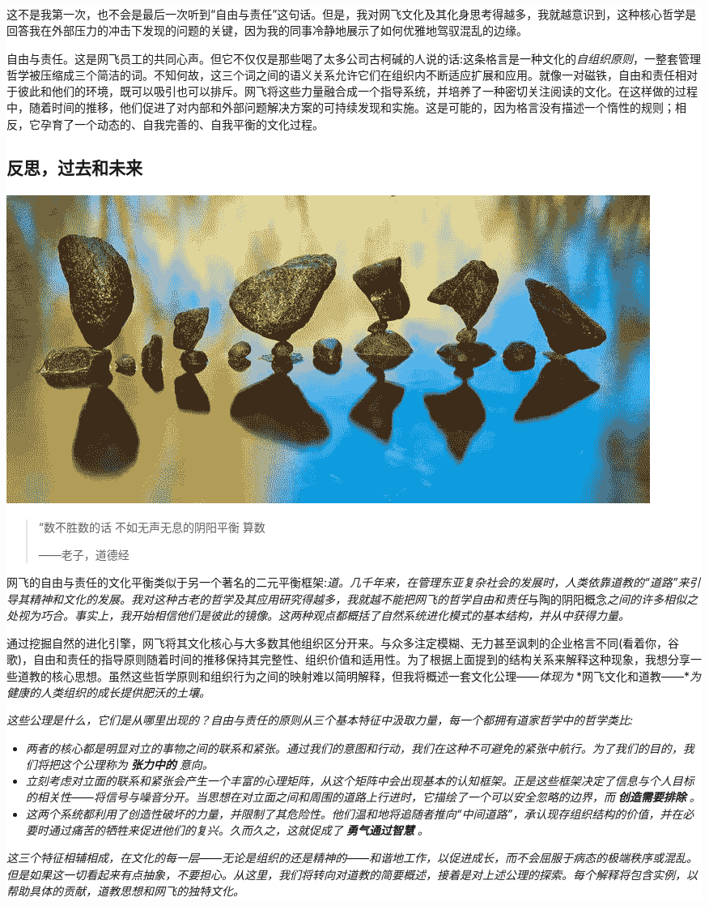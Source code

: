 这不是我第一次，也不会是最后一次听到“自由与责任”这句话。但是，我对网飞文化及其化身思考得越多，我就越意识到，这种核心哲学是回答我在外部压力的冲击下发现的问题的关键，因为我的同事冷静地展示了如何优雅地驾驭混乱的边缘。

自由与责任。这是网飞员工的共同心声。但它不仅仅是那些喝了太多公司古柯碱的人说的话:这条格言是一种文化的*自组织原则*，一整套管理哲学被压缩成三个简洁的词。不知何故，这三个词之间的语义关系允许它们在组织内不断适应扩展和应用。就像一对磁铁，自由和责任相对于彼此和他们的环境，既可以吸引也可以排斥。网飞将这些力量融合成一个指导系统，并培养了一种密切关注阅读的文化。在这样做的过程中，随着时间的推移，他们促进了对内部和外部问题解决方案的可持续发现和实施。这是可能的，因为格言没有描述一个惰性的规则；相反，它孕育了一个动态的、自我完善的、自我平衡的文化过程。

## 反思，过去和未来

![](img/d1cecf457fb9d8f79fe635a82d5b86db.png)

> “数不胜数的话
> 不如无声无息的阴阳平衡
> 算数
> 
> ――老子，道德经

网飞的自由与责任的文化平衡类似于另一个著名的二元平衡框架:*道。*几千年来，在管理东亚复杂社会的发展时，人类依靠道教的“道路”来引导其精神和文化的发展。我对这种古老的哲学及其应用研究得越多，我就越不能把网飞的哲学*自由和责任*与陶的阴阳概念*之间的许多相似之处视为巧合。事实上，我开始相信他们是彼此的镜像。这两种观点都概括了自然系统进化模式的基本结构，并从中获得力量。*

通过挖掘自然的进化引擎，网飞将其文化核心与大多数其他组织区分开来。与众多注定模糊、无力甚至讽刺的企业格言不同(看着你，谷歌)，自由和责任的指导原则随着时间的推移保持其完整性、组织价值和适用性。为了根据上面提到的结构关系来解释这种现象，我想分享一些道教的核心思想。虽然这些哲学原则和组织行为之间的映射难以简明解释，但我将概述一套文化公理——*体现为* *网飞文化和道教——**为健康的人类组织的成长提供肥沃的土壤。*

*这些公理是什么，它们是从哪里出现的？*自由与责任*的原则从三个基本特征中汲取力量，每一个都拥有道家哲学中的哲学类比:*

*   *两者的核心都是明显对立的事物之间的联系和紧张。通过我们的意图和行动，我们在这种不可避免的紧张中航行。为了我们的目的，我们将把这个公理称为 ***张力中的*** 意向。*
*   *立刻考虑对立面的联系和紧张会产生一个丰富的心理矩阵，从这个矩阵中会出现基本的认知框架。正是这些框架决定了信息与个人目标的相关性——将信号与噪音分开。当思想在对立面之间和周围的道路上行进时，它描绘了一个可以安全忽略的边界，而 ***创造需要排除*** 。*
*   *这两个系统都利用了创造性破坏的力量，并限制了其危险性。他们温和地将追随者推向“中间道路”，承认现存组织结构的价值，并在必要时通过痛苦的牺牲来促进他们的复兴。久而久之，这就促成了 ***勇气通过智慧*** 。*

*这三个特征相辅相成，在文化的每一层——无论是组织的还是精神的——和谐地工作，以促进成长，而不会屈服于病态的极端秩序或混乱。但是如果这一切看起来有点抽象，不要担心。从这里，我们将转向对道教的简要概述，接着是对上述公理的探索。每个解释将包含实例，以帮助具体的贡献，道教思想和网飞的独特文化。*
